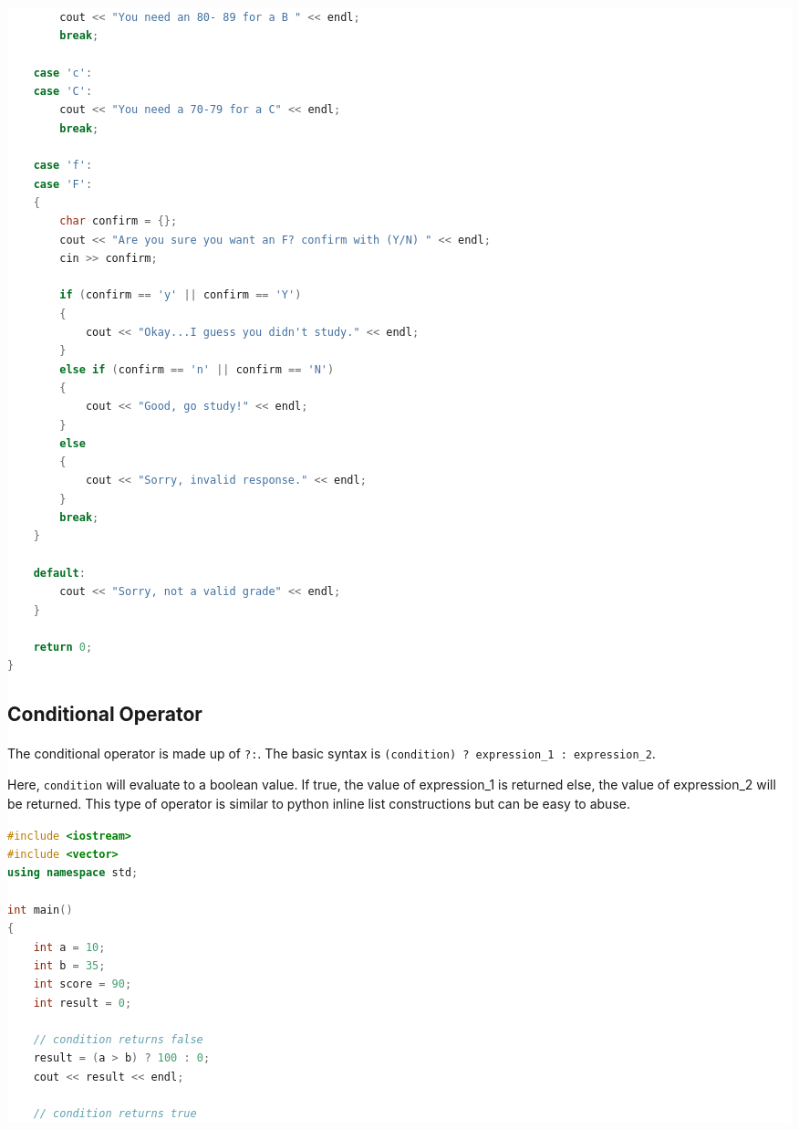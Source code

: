 ```c++
        cout << "You need an 80- 89 for a B " << endl;
        break;

    case 'c':
    case 'C':
        cout << "You need a 70-79 for a C" << endl;
        break;

    case 'f':
    case 'F':
    {
        char confirm = {};
        cout << "Are you sure you want an F? confirm with (Y/N) " << endl;
        cin >> confirm;

        if (confirm == 'y' || confirm == 'Y')
        {
            cout << "Okay...I guess you didn't study." << endl;
        }
        else if (confirm == 'n' || confirm == 'N')
        {
            cout << "Good, go study!" << endl;
        }
        else
        {
            cout << "Sorry, invalid response." << endl;
        }
        break;
    }

    default:
        cout << "Sorry, not a valid grade" << endl;
    }

    return 0;
}
```

## Conditional Operator

The conditional operator is made up of `?:`. The basic syntax is `(condition) ? expression_1 : expression_2`.

Here, `condition` will evaluate to a boolean value. If true, the value of expression_1 is returned else, the value of expression_2 will be returned. This type of operator is similar to python inline list constructions but can be easy to abuse.

```c++
#include <iostream>
#include <vector>
using namespace std;

int main()
{
    int a = 10;
    int b = 35;
    int score = 90;
    int result = 0;

    // condition returns false
    result = (a > b) ? 100 : 0;
    cout << result << endl;

    // condition returns true
```